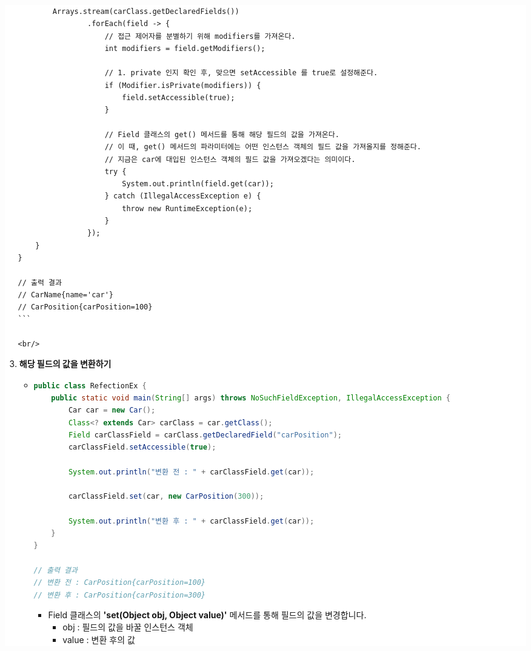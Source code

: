                Arrays.stream(carClass.getDeclaredFields())
                       .forEach(field -> {
                           // 접근 제어자를 분별하기 위해 modifiers를 가져온다.
                           int modifiers = field.getModifiers();
                           
                           // 1. private 인지 확인 후, 맞으면 setAccessible 를 true로 설정해준다.
                           if (Modifier.isPrivate(modifiers)) {
                               field.setAccessible(true);
                           }
                           
                           // Field 클래스의 get() 메서드를 통해 해당 필드의 값을 가져온다.
                           // 이 때, get() 메서드의 파라미터에는 어떤 인스턴스 객체의 필드 값을 가져올지를 정해준다.
                           // 지금은 car에 대입된 인스턴스 객체의 필드 값을 가져오겠다는 의미이다.
                           try {
                               System.out.println(field.get(car));
                           } catch (IllegalAccessException e) {
                               throw new RuntimeException(e);
                           }
                       });
           }
       }
       
       // 출력 결과
       // CarName{name='car'}
       // CarPosition{carPosition=100}
       ```

       <br/>

3. **해당 필드의 값을 변환하기**

   - ```java
     public class RefectionEx {
         public static void main(String[] args) throws NoSuchFieldException, IllegalAccessException {
             Car car = new Car();
             Class<? extends Car> carClass = car.getClass();
             Field carClassField = carClass.getDeclaredField("carPosition");
             carClassField.setAccessible(true);
             
             System.out.println("변환 전 : " + carClassField.get(car));
             
             carClassField.set(car, new CarPosition(300));
             
             System.out.println("변환 후 : " + carClassField.get(car));
         }
     }
     
     // 출력 결과
     // 변환 전 : CarPosition{carPosition=100}
     // 변환 후 : CarPosition{carPosition=300}
     ```

     - Field 클래스의 **'set(Object obj, Object value)'** 메서드를 통해 필드의 값을 변경합니다.
       - obj : 필드의 값을 바꿀 인스턴스 객체
       - value : 변환 후의 값
